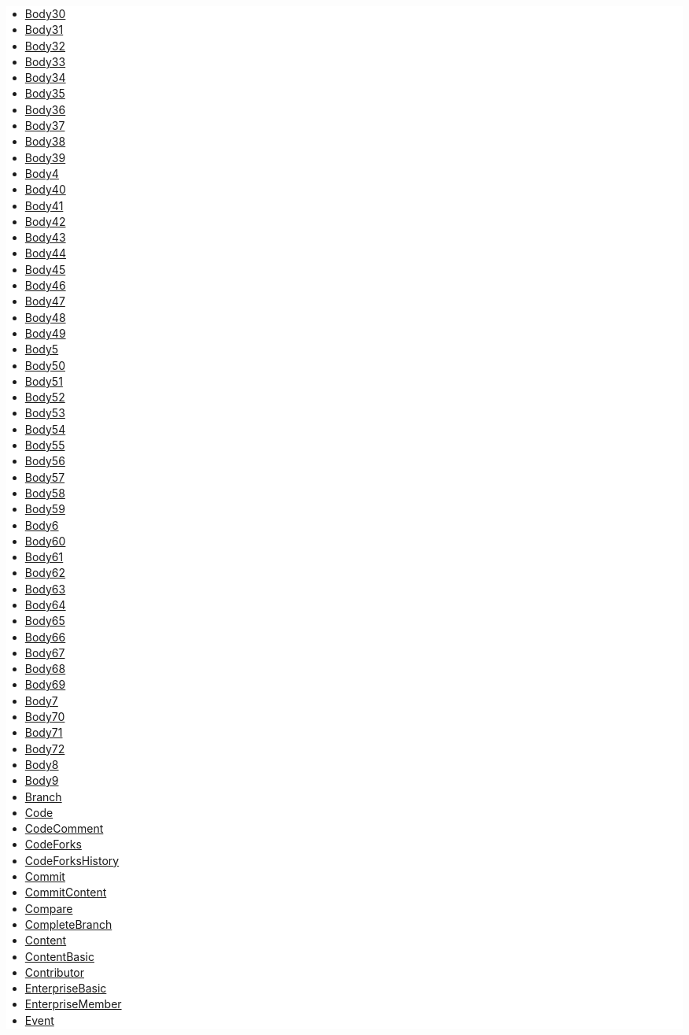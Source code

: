  - [Body30](docs/Body30.md)
 - [Body31](docs/Body31.md)
 - [Body32](docs/Body32.md)
 - [Body33](docs/Body33.md)
 - [Body34](docs/Body34.md)
 - [Body35](docs/Body35.md)
 - [Body36](docs/Body36.md)
 - [Body37](docs/Body37.md)
 - [Body38](docs/Body38.md)
 - [Body39](docs/Body39.md)
 - [Body4](docs/Body4.md)
 - [Body40](docs/Body40.md)
 - [Body41](docs/Body41.md)
 - [Body42](docs/Body42.md)
 - [Body43](docs/Body43.md)
 - [Body44](docs/Body44.md)
 - [Body45](docs/Body45.md)
 - [Body46](docs/Body46.md)
 - [Body47](docs/Body47.md)
 - [Body48](docs/Body48.md)
 - [Body49](docs/Body49.md)
 - [Body5](docs/Body5.md)
 - [Body50](docs/Body50.md)
 - [Body51](docs/Body51.md)
 - [Body52](docs/Body52.md)
 - [Body53](docs/Body53.md)
 - [Body54](docs/Body54.md)
 - [Body55](docs/Body55.md)
 - [Body56](docs/Body56.md)
 - [Body57](docs/Body57.md)
 - [Body58](docs/Body58.md)
 - [Body59](docs/Body59.md)
 - [Body6](docs/Body6.md)
 - [Body60](docs/Body60.md)
 - [Body61](docs/Body61.md)
 - [Body62](docs/Body62.md)
 - [Body63](docs/Body63.md)
 - [Body64](docs/Body64.md)
 - [Body65](docs/Body65.md)
 - [Body66](docs/Body66.md)
 - [Body67](docs/Body67.md)
 - [Body68](docs/Body68.md)
 - [Body69](docs/Body69.md)
 - [Body7](docs/Body7.md)
 - [Body70](docs/Body70.md)
 - [Body71](docs/Body71.md)
 - [Body72](docs/Body72.md)
 - [Body8](docs/Body8.md)
 - [Body9](docs/Body9.md)
 - [Branch](docs/Branch.md)
 - [Code](docs/Code.md)
 - [CodeComment](docs/CodeComment.md)
 - [CodeForks](docs/CodeForks.md)
 - [CodeForksHistory](docs/CodeForksHistory.md)
 - [Commit](docs/Commit.md)
 - [CommitContent](docs/CommitContent.md)
 - [Compare](docs/Compare.md)
 - [CompleteBranch](docs/CompleteBranch.md)
 - [Content](docs/Content.md)
 - [ContentBasic](docs/ContentBasic.md)
 - [Contributor](docs/Contributor.md)
 - [EnterpriseBasic](docs/EnterpriseBasic.md)
 - [EnterpriseMember](docs/EnterpriseMember.md)
 - [Event](docs/Event.md)